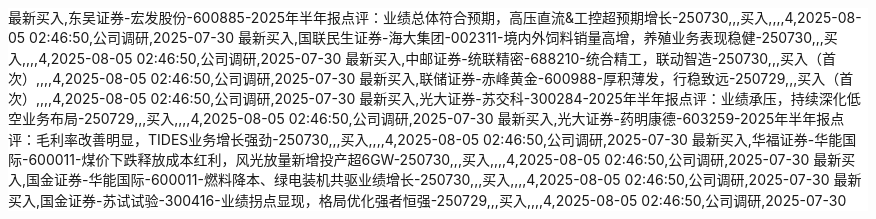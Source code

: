 最新买入,东吴证券-宏发股份-600885-2025年半年报点评：业绩总体符合预期，高压直流&工控超预期增长-250730,,,买入,,,,4,2025-08-05 02:46:50,公司调研,2025-07-30
最新买入,国联民生证券-海大集团-002311-境内外饲料销量高增，养殖业务表现稳健-250730,,,买入,,,,4,2025-08-05 02:46:50,公司调研,2025-07-30
最新买入,中邮证券-统联精密-688210-统合精工，联动智造-250730,,,买入（首次）,,,,4,2025-08-05 02:46:50,公司调研,2025-07-30
最新买入,联储证券-赤峰黄金-600988-厚积薄发，行稳致远-250729,,,买入（首次）,,,,4,2025-08-05 02:46:50,公司调研,2025-07-30
最新买入,光大证券-苏交科-300284-2025年半年报点评：业绩承压，持续深化低空业务布局-250729,,,买入,,,,4,2025-08-05 02:46:50,公司调研,2025-07-30
最新买入,光大证券-药明康德-603259-2025年半年报点评：毛利率改善明显，TIDES业务增长强劲-250730,,,买入,,,,4,2025-08-05 02:46:50,公司调研,2025-07-30
最新买入,华福证券-华能国际-600011-煤价下跌释放成本红利，风光放量新增投产超6GW-250730,,,买入,,,,4,2025-08-05 02:46:50,公司调研,2025-07-30
最新买入,国金证券-华能国际-600011-燃料降本、绿电装机共驱业绩增长-250730,,,买入,,,,4,2025-08-05 02:46:50,公司调研,2025-07-30
最新买入,国金证券-苏试试验-300416-业绩拐点显现，格局优化强者恒强-250729,,,买入,,,,4,2025-08-05 02:46:50,公司调研,2025-07-30
